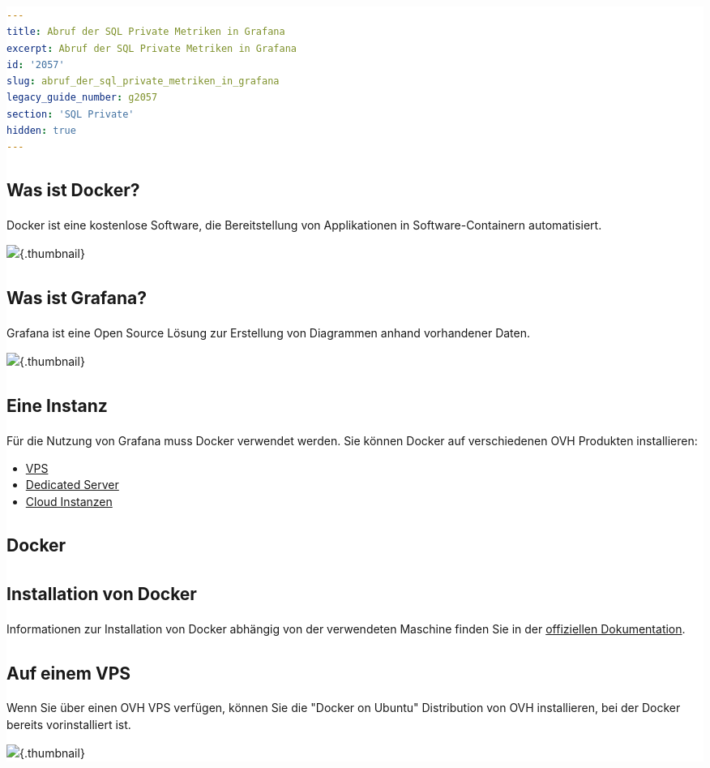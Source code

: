 ```yaml
---
title: Abruf der SQL Private Metriken in Grafana
excerpt: Abruf der SQL Private Metriken in Grafana
id: '2057'
slug: abruf_der_sql_private_metriken_in_grafana
legacy_guide_number: g2057
section: 'SQL Private'
hidden: true
---
```



## 

## Was ist Docker?
Docker ist eine kostenlose Software, die Bereitstellung von Applikationen in Software-Containern automatisiert.

![](images/img_3657.jpg){.thumbnail}

## Was ist Grafana?
Grafana ist eine Open Source Lösung zur Erstellung von Diagrammen anhand vorhandener Daten.

![](images/img_3658.jpg){.thumbnail}


## Eine Instanz
Für die Nutzung von Grafana muss Docker verwendet werden. Sie können Docker auf verschiedenen OVH Produkten installieren:


- [VPS](https://www.ovh.de/virtual_server/)
- [Dedicated Server](https://www.ovh.de/dedicated_server/)
- [Cloud Instanzen](https://www.ovh.de/cloud/instances/)




## Docker

## Installation von Docker
Informationen zur Installation von Docker abhängig von der verwendeten Maschine finden Sie in der [offiziellen Dokumentation](https://docs.docker.com/engine/installation/).

## Auf einem VPS
Wenn Sie über einen OVH VPS verfügen, können Sie die "Docker on Ubuntu" Distribution von OVH installieren, bei der Docker bereits vorinstalliert ist.

![](images/img_3659.jpg){.thumbnail}
